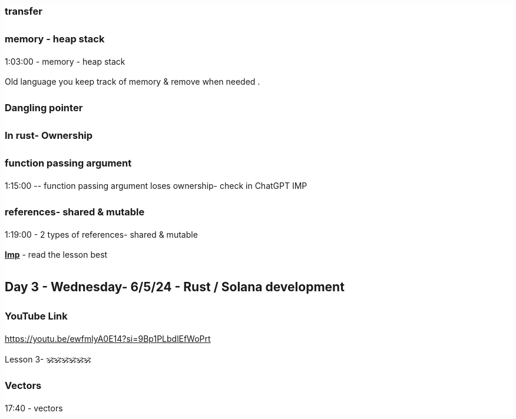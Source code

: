 ### transfer





### memory - heap stack 

1:03:00 - memory - heap stack 



Old language you keep track of memory & remove when needed . 

### Dangling pointer

### In rust- Ownership 



### function passing argument

1:15:00 -- function passing argument loses ownership- check in ChatGPT IMP 



### references- shared & mutable 

1:19:00 - 2 types of references- shared & mutable 

**<u>Imp</u>** - read the lesson best 







## Day 3 - Wednesday- 6/5/24 - Rust / Solana development



### YouTube Link

https://youtu.be/ewfmlyA0E14?si=9Bp1PLbdlEfWoPrt











Lesson 3- 🕉️🕉️🕉️🕉️🕉️🕉️



### Vectors

17:40 - vectors 


